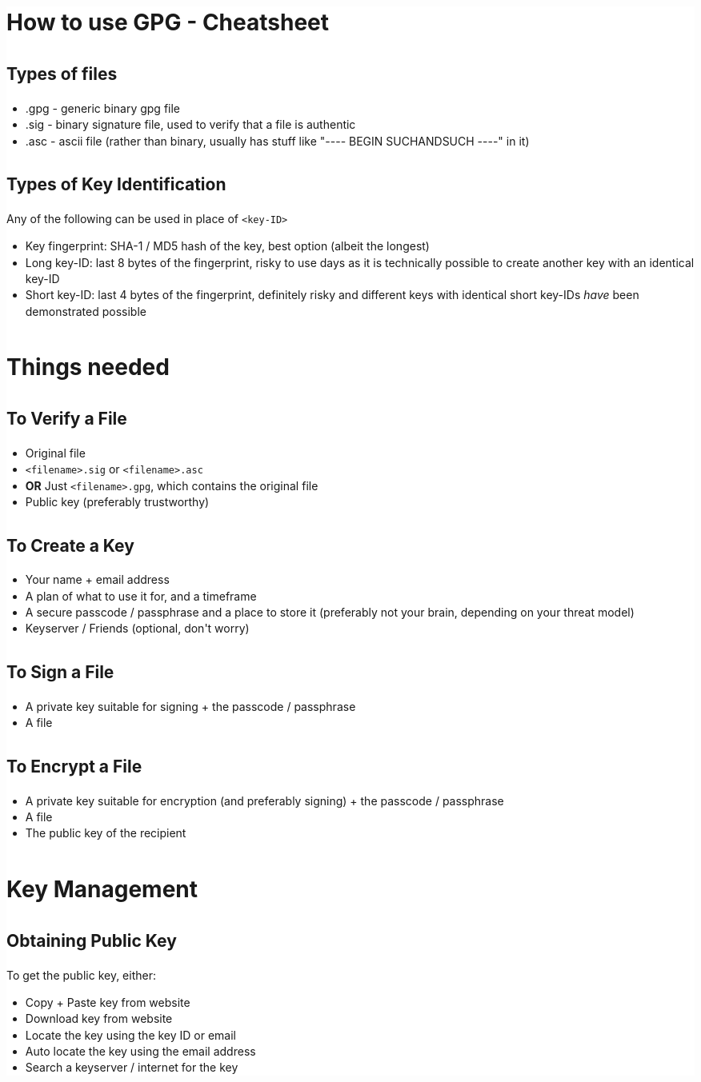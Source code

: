 
# How to use GPG - Cheatsheet

## Types of files
- .gpg - generic binary gpg file
- .sig - binary signature file, used to verify that a file is authentic
- .asc - ascii file (rather than binary, usually has stuff like "---- BEGIN SUCHANDSUCH ----" in it)

## Types of Key Identification
Any of the following can be used in place of `<key-ID>`
- Key fingerprint: SHA-1 / MD5 hash of the key, best option (albeit the longest)
- Long key-ID: last 8 bytes of the fingerprint, risky to use days as it is technically possible to create another key with an identical key-ID
- Short key-ID: last 4 bytes of the fingerprint, definitely risky and different keys with identical short key-IDs *have* been demonstrated possible

# Things needed
## To Verify a File
- Original file
- `<filename>.sig` or `<filename>.asc`
- **OR** Just `<filename>.gpg`, which contains the original file
- Public key (preferably trustworthy)

## To Create a Key
- Your name + email address
- A plan of what to use it for, and a timeframe
- A secure passcode / passphrase and a place to store it (preferably not your brain, depending on your threat model)
- Keyserver / Friends (optional, don't worry)

## To Sign a File
- A private key suitable for signing + the passcode / passphrase
- A file

## To Encrypt a File
- A private key suitable for encryption (and preferably signing) + the passcode / passphrase
- A file
- The public key of the recipient

# Key Management

## Obtaining Public Key
To get the public key, either:
- Copy + Paste key from website
- Download key from website
- Locate the key using the key ID or email
- Auto locate the key using the email address
- Search a keyserver / internet for the key
